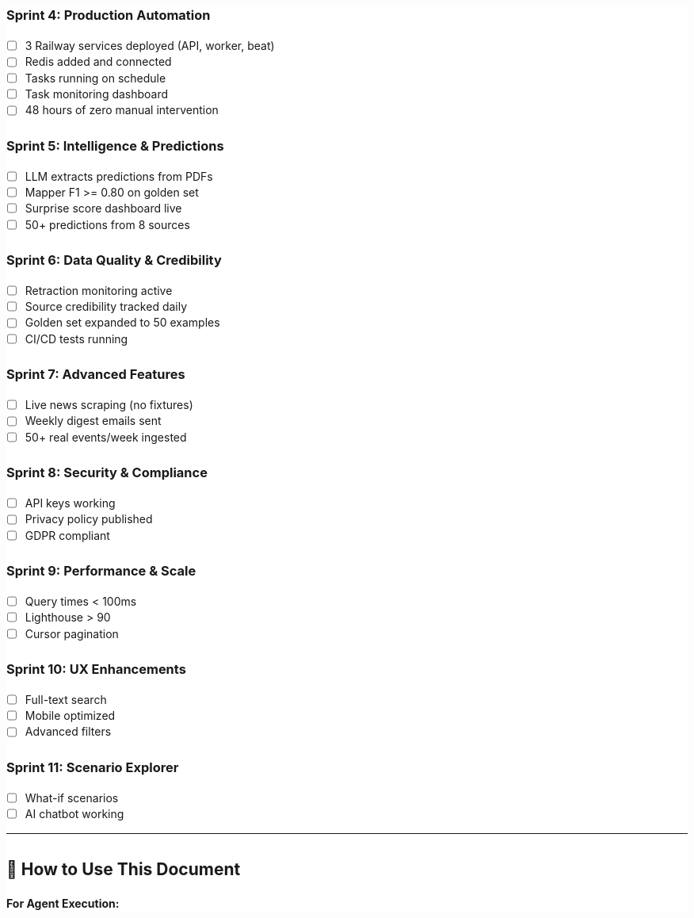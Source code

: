 ### Sprint 4: Production Automation
- [ ] 3 Railway services deployed (API, worker, beat)
- [ ] Redis added and connected
- [ ] Tasks running on schedule
- [ ] Task monitoring dashboard
- [ ] 48 hours of zero manual intervention

### Sprint 5: Intelligence & Predictions
- [ ] LLM extracts predictions from PDFs
- [ ] Mapper F1 >= 0.80 on golden set
- [ ] Surprise score dashboard live
- [ ] 50+ predictions from 8 sources

### Sprint 6: Data Quality & Credibility
- [ ] Retraction monitoring active
- [ ] Source credibility tracked daily
- [ ] Golden set expanded to 50 examples
- [ ] CI/CD tests running

### Sprint 7: Advanced Features
- [ ] Live news scraping (no fixtures)
- [ ] Weekly digest emails sent
- [ ] 50+ real events/week ingested

### Sprint 8: Security & Compliance
- [ ] API keys working
- [ ] Privacy policy published
- [ ] GDPR compliant

### Sprint 9: Performance & Scale
- [ ] Query times < 100ms
- [ ] Lighthouse > 90
- [ ] Cursor pagination

### Sprint 10: UX Enhancements
- [ ] Full-text search
- [ ] Mobile optimized
- [ ] Advanced filters

### Sprint 11: Scenario Explorer
- [ ] What-if scenarios
- [ ] AI chatbot working

---

## 🚀 How to Use This Document

**For Agent Execution:**
